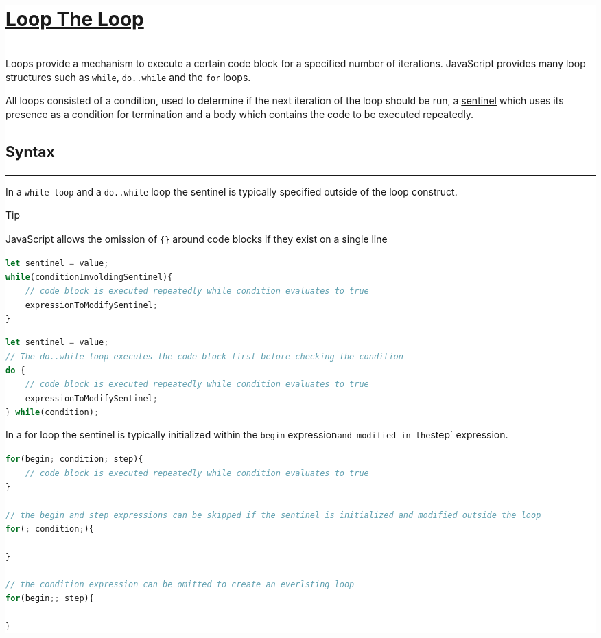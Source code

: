 # [Loop The Loop](https://javascript.info/while-for)
---
Loops provide a mechanism to execute a certain code block for a specified number of iterations. JavaScript provides many loop structures such as `while`, `do..while` and the `for` loops.

All loops consisted of a condition, used to determine if the next iteration of the loop should be run, a [sentinel](https://en.wikipedia.org/wiki/Sentinel_value) which uses its presence as a condition for termination and a body which contains the code to be executed repeatedly. 

## Syntax
---

In a `while loop` and a `do..while` loop the sentinel is typically specified outside of the loop construct.

> [!tip]
> JavaScript allows the omission of `{}` around code blocks if they exist on a single line

```javascript
let sentinel = value;
while(conditionInvoldingSentinel){
	// code block is executed repeatedly while condition evaluates to true
	expressionToModifySentinel;
}
```

```javascript
let sentinel = value;
// The do..while loop executes the code block first before checking the condition
do {
	// code block is executed repeatedly while condition evaluates to true
	expressionToModifySentinel;
} while(condition);
```

In a for loop the sentinel is typically initialized within the `begin` expression` and modified in the `step` expression.

```javascript
for(begin; condition; step){
	// code block is executed repeatedly while condition evaluates to true
}

// the begin and step expressions can be skipped if the sentinel is initialized and modified outside the loop
for(; condition;){

}

// the condition expression can be omitted to create an everlsting loop 
for(begin;; step){

}
```
